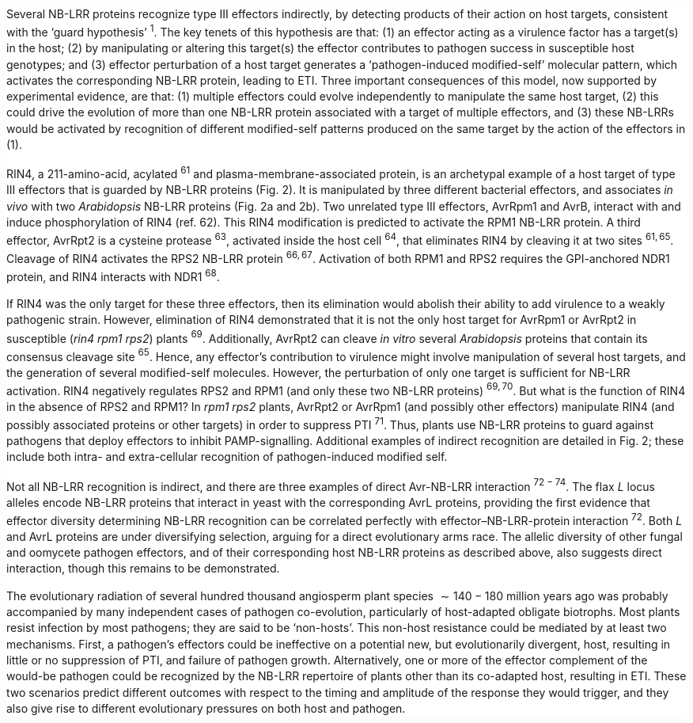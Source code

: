 Several NB-LRR proteins recognize type III effectors indirectly, by detecting products of their action on host targets, consistent with the ‘guard hypothesis’ ${ }^{1}$. The key tenets of this hypothesis are that: (1) an effector acting as a virulence factor has a target(s) in the host; (2) by manipulating or altering this target(s) the effector contributes to pathogen success in susceptible host genotypes; and (3) effector perturbation of a host target generates a ‘pathogen-induced modified-self’ molecular pattern, which activates the corresponding NB-LRR protein, leading to ETI. Three important consequences of this model, now supported by experimental evidence, are that: (1) multiple effectors could evolve independently to manipulate the same host target, (2) this could drive the evolution of more than one NB-LRR protein associated with a target of multiple effectors, and (3) these NB-LRRs would be activated by recognition of different modified-self patterns produced on the same target by the action of the effectors in (1).

RIN4, a 211-amino-acid, acylated ${ }^{61}$ and plasma-membrane-associated protein, is an archetypal example of a host target of type III effectors that is guarded by NB-LRR proteins (Fig. 2). It is manipulated by three different bacterial effectors, and associates *in vivo* with two *Arabidopsis* NB-LRR proteins (Fig. 2a and 2b). Two unrelated type III effectors, AvrRpm1 and AvrB, interact with and induce phosphorylation of RIN4 (ref. 62). This RIN4 modification is predicted to activate the RPM1 NB-LRR protein. A third effector, AvrRpt2 is a cysteine protease ${ }^{63}$, activated inside the host cell ${ }^{64}$, that eliminates RIN4 by cleaving it at two sites ${ }^{61,65}$. Cleavage of RIN4 activates the RPS2 NB-LRR protein ${ }^{66,67}$. Activation of both RPM1 and RPS2 requires the GPI-anchored NDR1 protein, and RIN4 interacts with NDR1 ${ }^{68}$.

If RIN4 was the only target for these three effectors, then its elimination would abolish their ability to add virulence to a weakly pathogenic strain. However, elimination of RIN4 demonstrated that it is not the only host target for AvrRpm1 or AvrRpt2 in susceptible (*rin4 rpm1 rps2*) plants ${ }^{69}$. Additionally, AvrRpt2 can cleave *in vitro* several *Arabidopsis* proteins that contain its consensus cleavage site ${ }^{65}$. Hence, any effector’s contribution to virulence might involve manipulation of several host targets, and the generation of several modified-self molecules. However, the perturbation of only one target is sufficient for NB-LRR activation. RIN4 negatively regulates RPS2 and RPM1 (and only these two NB-LRR proteins) ${ }^{69,70}$. But what is the function of RIN4 in the absence of RPS2 and RPM1? In *rpm1 rps2* plants, AvrRpt2 or AvrRpm1 (and possibly other effectors) manipulate RIN4 (and possibly associated proteins or other targets) in order to suppress PTI ${ }^{71}$. Thus, plants use NB-LRR proteins to guard against pathogens that deploy effectors to inhibit PAMP-signalling. Additional examples of indirect recognition are detailed in Fig. 2; these include both intra- and extra-cellular recognition of pathogen-induced modified self.

Not all NB-LRR recognition is indirect, and there are three examples of direct Avr-NB-LRR interaction ${ }^{72-74}$. The flax *L* locus alleles encode NB-LRR proteins that interact in yeast with the corresponding AvrL proteins, providing the first evidence that effector diversity determining NB-LRR recognition can be correlated perfectly with effector–NB-LRR-protein interaction ${ }^{72}$. Both *L* and AvrL proteins are under diversifying selection, arguing for a direct evolutionary arms race. The allelic diversity of other fungal and oomycete pathogen effectors, and of their corresponding host NB-LRR proteins as described above, also suggests direct interaction, though this remains to be demonstrated.

The evolutionary radiation of several hundred thousand angiosperm plant species $\sim 140-180$ million years ago was probably accompanied by many independent cases of pathogen co-evolution, particularly of host-adapted obligate biotrophs. Most plants resist infection by most pathogens; they are said to be ‘non-hosts’. This non-host resistance could be mediated by at least two mechanisms. First, a pathogen’s effectors could be ineffective on a potential new, but evolutionarily divergent, host, resulting in little or no suppression of PTI, and failure of pathogen growth. Alternatively, one or more of the effector complement of the would-be pathogen could be recognized by the NB-LRR repertoire of plants other than its co-adapted host, resulting in ETI. These two scenarios predict different outcomes with respect to the timing and amplitude of the response they would trigger, and they also give rise to different evolutionary pressures on both host and pathogen.

